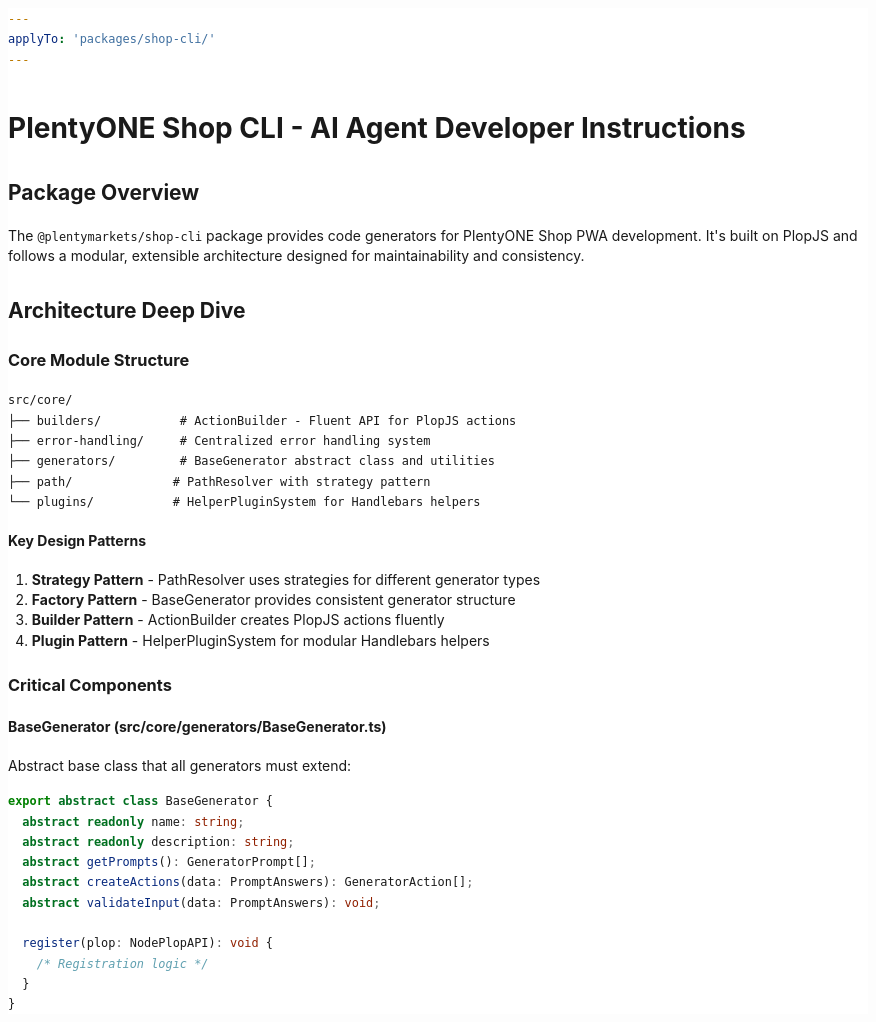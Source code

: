 ```yaml
---
applyTo: 'packages/shop-cli/'
---
```


# PlentyONE Shop CLI - AI Agent Developer Instructions

## Package Overview

The `@plentymarkets/shop-cli` package provides code generators for PlentyONE Shop PWA development. It's built on PlopJS and follows a modular, extensible architecture designed for maintainability and consistency.

## Architecture Deep Dive

### Core Module Structure

```
src/core/
├── builders/           # ActionBuilder - Fluent API for PlopJS actions
├── error-handling/     # Centralized error handling system
├── generators/         # BaseGenerator abstract class and utilities
├── path/              # PathResolver with strategy pattern
└── plugins/           # HelperPluginSystem for Handlebars helpers
```

#### Key Design Patterns

1. **Strategy Pattern** - PathResolver uses strategies for different generator types
2. **Factory Pattern** - BaseGenerator provides consistent generator structure
3. **Builder Pattern** - ActionBuilder creates PlopJS actions fluently
4. **Plugin Pattern** - HelperPluginSystem for modular Handlebars helpers

### Critical Components

#### BaseGenerator (src/core/generators/BaseGenerator.ts)

Abstract base class that all generators must extend:

```typescript
export abstract class BaseGenerator {
  abstract readonly name: string;
  abstract readonly description: string;
  abstract getPrompts(): GeneratorPrompt[];
  abstract createActions(data: PromptAnswers): GeneratorAction[];
  abstract validateInput(data: PromptAnswers): void;

  register(plop: NodePlopAPI): void {
    /* Registration logic */
  }
}
```
